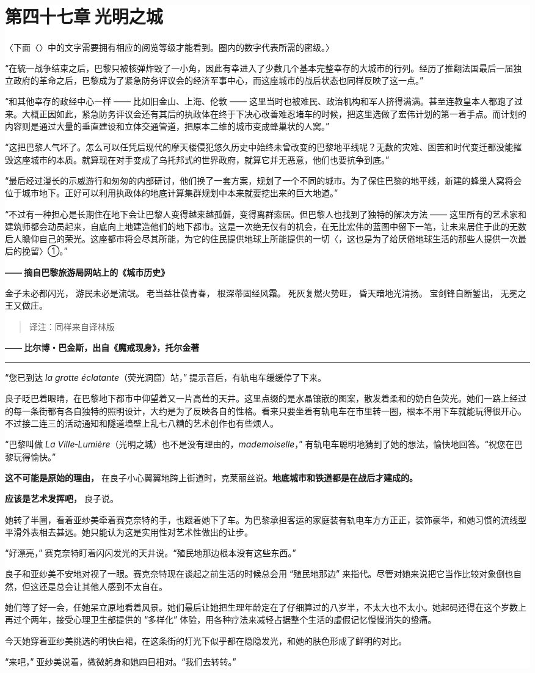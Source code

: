 # 第四十七章 光明之城

〈下面〈〉中的文字需要拥有相应的阅览等级才能看到。圈内的数字代表所需的密级。〉

“在統一战争结束之后，巴黎只被核弹炸毁了一小角，因此有幸进入了少数几个基本完整幸存的大城市的行列。经历了推翻法国最后一届独立政府的革命之后，巴黎成为了紧急防务评议会的经济军事中心，而这座城市的战后状态也同样反映了这一点。”

“和其他幸存的政经中心一样 —— 比如旧金山、上海、伦敦 —— 这里当时也被难民、政治机构和军人挤得满满。甚至连教皇本人都跑了过来。大概正因如此，紧急防务评议会还有其后的执政体在终于下决心改善难忍堵车的时候，把这里选做了宏伟计划的第一着手点。而计划的内容则是通过大量的垂直建设和立体交通管道，把原本二维的城市变成蜂巢状的人窝。”

“这把巴黎人气坏了。怎么可以任凭后现代的摩天楼侵犯悠久历史中始终未曾改变的巴黎地平线呢？无数的灾难、困苦和时代变迁都没能摧毁这座城市的本质。就算现在对手变成了乌托邦式的世界政府，就算它并无恶意，他们也要抗争到底。”

“最后经过漫长的示威游行和匆匆的内部研讨，他们换了一套方案，规划了一个不同的城市。为了保住巴黎的地平线，新建的蜂巢人窝将会位于城市地下。正好可以利用执政体的地底计算集群规划中本来就要挖出来的巨大地道。”

“不过有一种担心是长期住在地下会让巴黎人变得越来越孤僻，变得离群索居。但巴黎人也找到了独特的解决方法 —— 这里所有的艺术家和建筑师都会动员起来，自底向上地建造他们的地下都市。这是一次绝无仅有的机会，在无比宏伟的蓝图中留下一笔，让未来居住于此的无数后人瞻仰自己的荣光。这座都市将会尽其所能，为它的住民提供地球上所能提供的一切〈，这也是为了给厌倦地球生活的那些人提供一次最后的挽留〉①。”

**—— 摘自巴黎旅游局网站上的《城市历史》**

金子未必都闪光，
游民未必是流氓。
老当益壮葆青春，
根深蒂固经风霜。
死灰复燃火势旺，
昏天暗地光清扬。
宝剑锋自断錾出，
无冕之王又做庄。

> 译注：同样来自译林版

**—— 比尔博・巴金斯，出自《魔戒现身》，托尔金著**

---

“您已到达 _la grotte éclatante_（荧光洞窟）站，” 提示音后，有轨电车缓缓停了下来。

良子眨巴着眼睛，在巴黎地下都市中仰望着又一片高耸的天井。这里点缀的是水晶镶嵌的图案，散发着柔和的奶白色荧光。她们一路上经过的每一条街都有各自独特的照明设计，大约是为了反映各自的性格。看来只要坐着有轨电车在市里转一圈，根本不用下车就能玩得很开心。不过接二连三的活动通知和隧道墙壁上乱七八糟的艺术创作也有些烦人。

“巴黎叫做 _La Ville‐Lumière_（光明之城）也不是没有理由的，_mademoiselle_，” 有轨电车聪明地猜到了她的想法，愉快地回答。“祝您在巴黎玩得愉快。”

**这不可能是原始的理由，** 在良子小心翼翼地跨上街道时，克莱丽丝说。**地底城市和铁道都是在战后才建成的。**

**应该是艺术发挥吧，** 良子说。

她转了半圈，看着亚纱美牵着赛克奈特的手，也跟着她下了车。为巴黎承担客运的家庭装有轨电车方方正正，装饰豪华，和她习惯的流线型平滑外表相去甚远。她只能认为这是实用性对艺术性做出的让步。

“好漂亮，” 赛克奈特盯着闪闪发光的天井说。“殖民地那边根本没有这些东西。”

良子和亚纱美不安地对视了一眼。赛克奈特现在谈起之前生活的时候总会用 “殖民地那边” 来指代。尽管对她来说把它当作比较对象倒也自然，但这还是总会让其他人感到不太自在。

她们等了好一会，任她呆立原地看着风景。她们最后让她把生理年龄定在了仔细算过的八岁半，不太大也不太小。她起码还得在这个岁数上再过个两年，接受心理卫生部提供的 “多样化” 体验，用各种疗法来减轻占据整个生活的虚假记忆慢慢消失的蛰痛。

今天她穿着亚纱美挑选的明快白裙，在这条街的灯光下似乎都在隐隐发光，和她的肤色形成了鲜明的对比。

“来吧，” 亚纱美说着，微微躬身和她四目相对。“我们去转转。”
